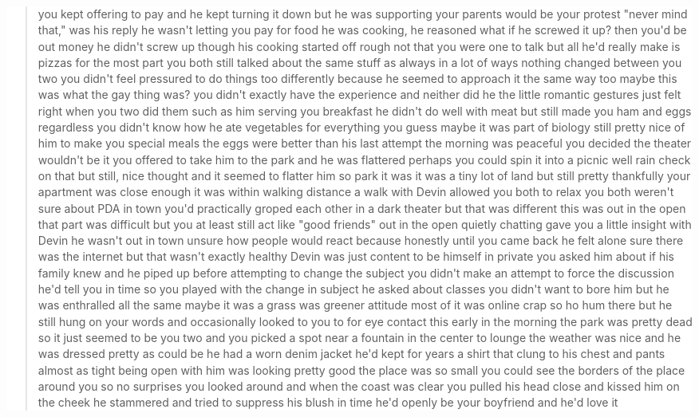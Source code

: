 >you kept offering to pay and he kept turning it down
>but he was supporting your parents would be your protest
>"never mind that," was his reply
>he wasn't letting you pay for food he was cooking, he reasoned
>what if he screwed it up? 
>then you'd be out money
>he didn't screw up though
>his cooking started off rough
>not that you were one to talk
>but all he'd really make is pizzas for the most part
>you both still talked about the same stuff as always 
>in a lot of ways nothing changed between you two
>you didn't feel pressured to do things too differently because he seemed to approach it the same way too
>maybe this was what the gay thing was?
>you didn't exactly have the experience and neither did he
>the little romantic gestures just felt right when you two did them
>such as him serving you breakfast 
>he didn't do well with meat but still made you ham and eggs regardless
>you didn't know how he ate vegetables for everything 
>you guess maybe it was part of biology 
>still pretty nice of him to make you special meals
>the eggs were better than his last attempt 
>the morning was peaceful
>you decided the theater wouldn't be it
>you offered to take him to the park and he was flattered
>perhaps you could spin it into a picnic
>well rain check on that
>but still, nice thought and it seemed to flatter him
>so park it was
>it was a tiny lot of land but still pretty
>thankfully your apartment was close enough it was within walking distance
>a walk with Devin allowed you both to relax
>you both weren't sure about PDA in town
>you'd practically groped each other in a dark theater but that was different
>this was out in the open
>that part was difficult 
>but you at least still act like "good friends" out in the open
>quietly chatting gave you a little insight with Devin
>he wasn't out in town
>unsure how people would react
>because honestly until you came back he felt alone
>sure there was the internet but that wasn't exactly healthy
>Devin was just content to be himself in private 
>you asked him about if his family knew and he piped up before attempting to change the subject 
>you didn't make an attempt to force the discussion
>he'd tell you in time
>so you played with the change in subject
>he asked about classes
>you didn't want to bore him but he was enthralled all the same
>maybe it was a grass was greener attitude 
>most of it was online crap so ho hum there
>but he still hung on your words and occasionally looked to you to for eye contact
>this early in the morning the park was pretty dead
>so it just seemed to be you two and you picked a spot near a fountain in the center to lounge 
>the weather was nice and he was dressed pretty as could be
>he had a worn denim jacket he'd kept for years
>a shirt that clung to his chest and pants almost as tight
>being open with him was looking pretty good 
>the place was so small you could see the borders of the place around you so no surprises 
>you looked around and when the coast was clear you pulled his head close and kissed him on the cheek
>he stammered and tried to suppress his blush 
>in time he'd openly be your boyfriend and he'd love it